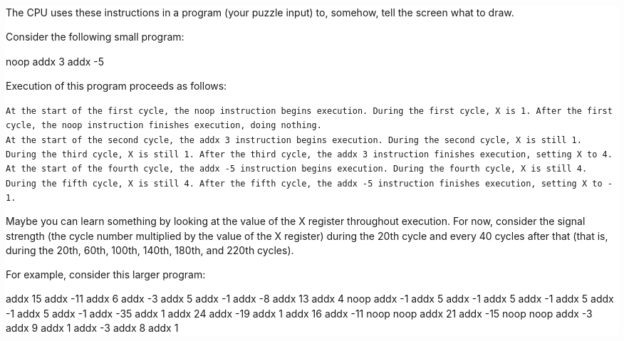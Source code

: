 The CPU uses these instructions in a program (your puzzle input) to, somehow, tell the screen what to draw.

Consider the following small program:

  noop
  addx 3
  addx -5

Execution of this program proceeds as follows:

    At the start of the first cycle, the noop instruction begins execution. During the first cycle, X is 1. After the first cycle, the noop instruction finishes execution, doing nothing.
    At the start of the second cycle, the addx 3 instruction begins execution. During the second cycle, X is still 1.
    During the third cycle, X is still 1. After the third cycle, the addx 3 instruction finishes execution, setting X to 4.
    At the start of the fourth cycle, the addx -5 instruction begins execution. During the fourth cycle, X is still 4.
    During the fifth cycle, X is still 4. After the fifth cycle, the addx -5 instruction finishes execution, setting X to -1.

Maybe you can learn something by looking at the value of the X register throughout execution. For now, consider the signal strength (the cycle number multiplied by the value of the X register) during the 20th cycle and every 40 cycles after that (that is, during the 20th, 60th, 100th, 140th, 180th, and 220th cycles).

For example, consider this larger program:

  addx 15
  addx -11
  addx 6
  addx -3
  addx 5
  addx -1
  addx -8
  addx 13
  addx 4
  noop
  addx -1
  addx 5
  addx -1
  addx 5
  addx -1
  addx 5
  addx -1
  addx 5
  addx -1
  addx -35
  addx 1
  addx 24
  addx -19
  addx 1
  addx 16
  addx -11
  noop
  noop
  addx 21
  addx -15
  noop
  noop
  addx -3
  addx 9
  addx 1
  addx -3
  addx 8
  addx 1
